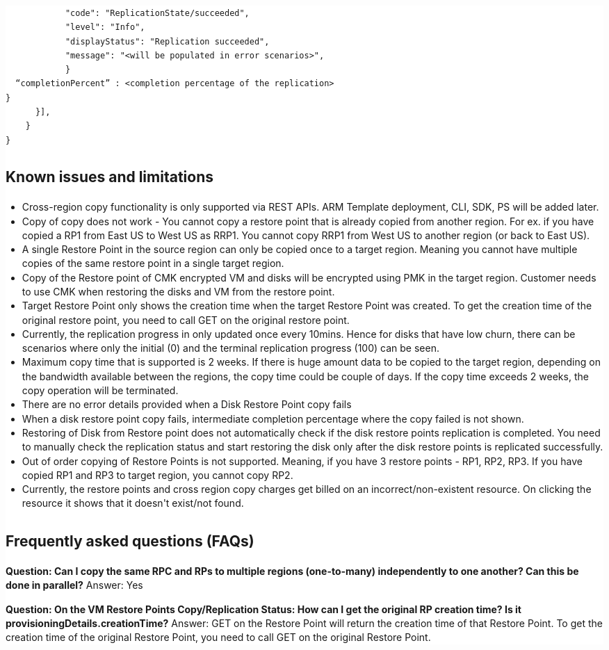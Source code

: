 ```
          	"code": "ReplicationState/succeeded",
          	"level": "Info",
          	"displayStatus": "Replication succeeded",
          	"message": "<will be populated in error scenarios>",
          	}
  “completionPercent” : <completion percentage of the replication>
}
      }],
    }  
}
```

## Known issues and limitations
* Cross-region copy functionality is only supported via REST APIs. ARM Template deployment, CLI, SDK, PS will be added later. 
* Copy of copy does not work - You cannot copy a restore point that is already copied from another region. For ex. if you have copied a RP1 from East US to West US as RRP1. You cannot copy RRP1 from West US to another region (or back to East US). 
* A single Restore Point in the source region can only be copied once to a target region. Meaning you cannot have multiple copies of the same restore point in a single target region.
* Copy of the Restore point of CMK encrypted VM and disks will be encrypted using PMK in the target region. Customer needs to use CMK when restoring the disks and VM from the restore point.
* Target Restore Point only shows the creation time when the target Restore Point was created. To get the creation time of the original restore point, you need to call GET on the original restore point. 
* Currently, the replication progress in only updated once every 10mins. Hence for disks that have low churn, there can be scenarios where only the initial (0) and the terminal replication progress (100) can be seen.
* Maximum copy time that is supported is 2 weeks. If there is huge amount data to be copied to the target region, depending on the bandwidth available between the regions, the copy time could be couple of days. If the copy time exceeds 2 weeks, the copy operation will be terminated. 
* There are no error details provided when a Disk Restore Point copy fails
* When a disk restore point copy fails,  intermediate completion percentage where the copy failed is not shown.
* Restoring of Disk from Restore point does not automatically check if the disk restore points replication is completed. You need to manually check the replication status and start restoring the disk only after the disk restore points is replicated successfully.
* Out of order copying of Restore Points is not supported. Meaning, if you have 3 restore points - RP1, RP2, RP3. If you have copied RP1 and RP3 to target region, you cannot copy RP2. 
* Currently, the restore points and cross region copy charges get billed on an incorrect/non-existent resource. On clicking the resource it shows that it doesn't exist/not found.

## Frequently asked questions (FAQs)
**Question: Can I copy the same RPC and RPs to multiple regions (one-to-many) independently to one another? Can this be done in parallel?**
Answer: Yes

**Question: On the VM Restore Points Copy/Replication Status: How can I get the original RP creation time? Is it provisioningDetails.creationTime?**
Answer: GET on the Restore Point will return the creation time of that Restore Point. To get the creation time of the original Restore Point, you need to call GET on the original Restore Point.   
